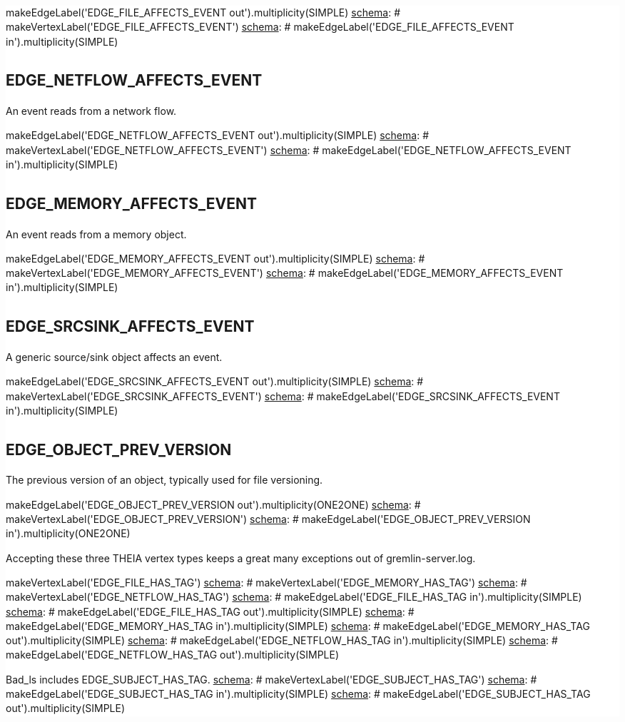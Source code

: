 [schema]: #
makeEdgeLabel('EDGE_FILE_AFFECTS_EVENT out').multiplicity(SIMPLE)
[schema]: #
makeVertexLabel('EDGE_FILE_AFFECTS_EVENT')
[schema]: #
makeEdgeLabel('EDGE_FILE_AFFECTS_EVENT in').multiplicity(SIMPLE)

EDGE_NETFLOW_AFFECTS_EVENT
-------

An event reads from a network flow.

[schema]: #
makeEdgeLabel('EDGE_NETFLOW_AFFECTS_EVENT out').multiplicity(SIMPLE)
[schema]: #
makeVertexLabel('EDGE_NETFLOW_AFFECTS_EVENT')
[schema]: #
makeEdgeLabel('EDGE_NETFLOW_AFFECTS_EVENT in').multiplicity(SIMPLE)

EDGE_MEMORY_AFFECTS_EVENT
-------

An event reads from a memory object.

[schema]: #
makeEdgeLabel('EDGE_MEMORY_AFFECTS_EVENT out').multiplicity(SIMPLE)
[schema]: #
makeVertexLabel('EDGE_MEMORY_AFFECTS_EVENT')
[schema]: #
makeEdgeLabel('EDGE_MEMORY_AFFECTS_EVENT in').multiplicity(SIMPLE)

EDGE_SRCSINK_AFFECTS_EVENT
-------

A generic source/sink object affects an event.

[schema]: #
makeEdgeLabel('EDGE_SRCSINK_AFFECTS_EVENT out').multiplicity(SIMPLE)
[schema]: #
makeVertexLabel('EDGE_SRCSINK_AFFECTS_EVENT')
[schema]: #
makeEdgeLabel('EDGE_SRCSINK_AFFECTS_EVENT in').multiplicity(SIMPLE)

EDGE_OBJECT_PREV_VERSION
-------

The previous version of an object, typically used for file versioning.

[schema]: #
makeEdgeLabel('EDGE_OBJECT_PREV_VERSION out').multiplicity(ONE2ONE)
[schema]: #
makeVertexLabel('EDGE_OBJECT_PREV_VERSION')
[schema]: #
makeEdgeLabel('EDGE_OBJECT_PREV_VERSION in').multiplicity(ONE2ONE)

Accepting these three THEIA vertex types keeps a great many exceptions out of gremlin-server.log.

[schema]: #
makeVertexLabel('EDGE_FILE_HAS_TAG')
[schema]: #
makeVertexLabel('EDGE_MEMORY_HAS_TAG')
[schema]: #
makeVertexLabel('EDGE_NETFLOW_HAS_TAG')
[schema]: #
makeEdgeLabel('EDGE_FILE_HAS_TAG in').multiplicity(SIMPLE)
[schema]: #
makeEdgeLabel('EDGE_FILE_HAS_TAG out').multiplicity(SIMPLE)
[schema]: #
makeEdgeLabel('EDGE_MEMORY_HAS_TAG in').multiplicity(SIMPLE)
[schema]: #
makeEdgeLabel('EDGE_MEMORY_HAS_TAG out').multiplicity(SIMPLE)
[schema]: #
makeEdgeLabel('EDGE_NETFLOW_HAS_TAG in').multiplicity(SIMPLE)
[schema]: #
makeEdgeLabel('EDGE_NETFLOW_HAS_TAG out').multiplicity(SIMPLE)

Bad_ls includes EDGE_SUBJECT_HAS_TAG.
[schema]: #
makeVertexLabel('EDGE_SUBJECT_HAS_TAG')
[schema]: #
makeEdgeLabel('EDGE_SUBJECT_HAS_TAG in').multiplicity(SIMPLE)
[schema]: #
makeEdgeLabel('EDGE_SUBJECT_HAS_TAG out').multiplicity(SIMPLE)


  [schema]: #
  [schema]: #
  [schema]: #
  [schema]: #
  [schema]: #
  [schema]: #
  [schema]: #
  [schema]: #
  [schema]: #
  [schema]: #
  [schema]: #
  [schema]: #
  [schema]: #
  [schema]: #
  [schema]: #
  [schema]: #
  [schema]: #
  [schema]: #
  [schema]: #
  [schema]: #
  [schema]: #
  [schema]: #
  [schema]: #
  [schema]: #
  [schema]: #
  [schema]: #
  [schema]: #
  [schema]: #
  [schema]: #
  [schema]: #
